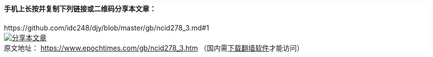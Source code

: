 </table><h4>手机上长按并复制下列链接或二维码分享本文章：</h4>https://github.com/idc248/djy/blob/master/gb/ncid278_3.md#1<br><a href="https://github.com/idc248/djy/blob/master/gb/ncid278_3.md#1"><img src="http://d1p1.ip.zn2.us/v.php?action=qrcode&url=https://github.com/idc248/djy/blob/master/gb/ncid278_3.md%231" title="分享本文章"></a><br>原文地址： <a href="https://www.epochtimes.com/gb/ncid278_3.htm">https://www.epochtimes.com/gb/ncid278_3.htm</a>    （国内需<a href="https://github.com/idc248/www/blob/master/README.md#8">下载翻墙软件</a>才能访问）</p>
